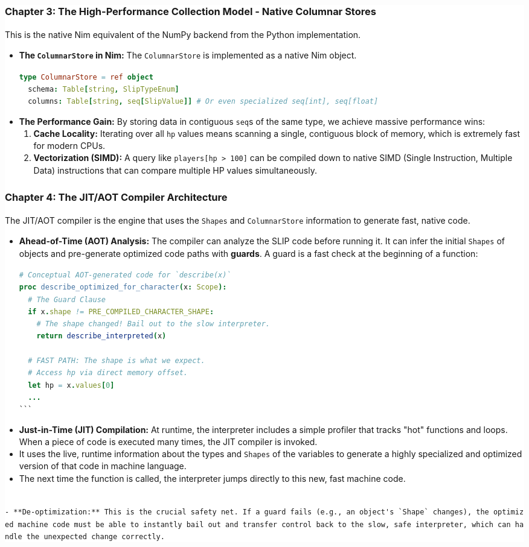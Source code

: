 ### Chapter 3: The High-Performance Collection Model - Native Columnar Stores

This is the native Nim equivalent of the NumPy backend from the Python implementation.

- **The `ColumnarStore` in Nim:** The `ColumnarStore` is implemented as a native Nim object.
  ```nim
  type ColumnarStore = ref object
    schema: Table[string, SlipTypeEnum]
    columns: Table[string, seq[SlipValue]] # Or even specialized seq[int], seq[float]
  ```
- **The Performance Gain:** By storing data in contiguous `seq`s of the same type, we achieve massive performance wins:
  1.  **Cache Locality:** Iterating over all `hp` values means scanning a single, contiguous block of memory, which is extremely fast for modern CPUs.
  2.  **Vectorization (SIMD):** A query like `players[hp > 100]` can be compiled down to native SIMD (Single Instruction, Multiple Data) instructions that can compare multiple HP values simultaneously.

### Chapter 4: The JIT/AOT Compiler Architecture

The JIT/AOT compiler is the engine that uses the `Shapes` and `ColumnarStore` information to generate fast, native code.

- **Ahead-of-Time (AOT) Analysis:** The compiler can analyze the SLIP code before running it. It can infer the initial `Shapes` of objects and pre-generate optimized code paths with **guards**. A guard is a fast check at the beginning of a function:

  ````nim
  # Conceptual AOT-generated code for `describe(x)`
  proc describe_optimized_for_character(x: Scope):
    # The Guard Clause
    if x.shape != PRE_COMPILED_CHARACTER_SHAPE:
      # The shape changed! Bail out to the slow interpreter.
      return describe_interpreted(x)

    # FAST PATH: The shape is what we expect.
    # Access hp via direct memory offset.
    let hp = x.values[0]
    ...
  ```

*   **Just-in-Time (JIT) Compilation:** At runtime, the interpreter includes a simple profiler that tracks "hot" functions and loops. When a piece of code is executed many times, the JIT compiler is invoked.
  *   It uses the live, runtime information about the types and `Shapes` of the variables to generate a highly specialized and optimized version of that code in machine language.
  *   The next time the function is called, the interpreter jumps directly to this new, fast machine code.
  ````

- **De-optimization:** This is the crucial safety net. If a guard fails (e.g., an object's `Shape` changes), the optimized machine code must be able to instantly bail out and transfer control back to the slow, safe interpreter, which can handle the unexpected change correctly.
